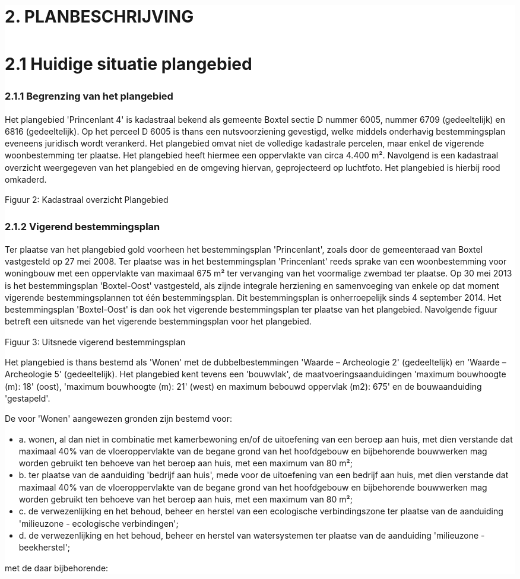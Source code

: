 # **2. PLANBESCHRIJVING**

# **2.1 Huidige situatie plangebied**

### **2.1.1 Begrenzing van het plangebied**

Het plangebied 'Princenlant 4' is kadastraal bekend als gemeente Boxtel sectie D nummer 6005, nummer 6709 (gedeeltelijk) en 6816 (gedeeltelijk). Op het perceel D 6005 is thans een nutsvoorziening gevestigd, welke middels onderhavig bestemmingsplan eveneens juridisch wordt verankerd. Het plangebied omvat niet de volledige kadastrale percelen, maar enkel de vigerende woonbestemming ter plaatse. Het plangebied heeft hiermee een oppervlakte van circa 4.400 m². Navolgend is een kadastraal overzicht weergegeven van het plangebied en de omgeving hiervan, geprojecteerd op luchtfoto. Het plangebied is hierbij rood omkaderd.

Figuur 2: Kadastraal overzicht Plangebied

### **2.1.2 Vigerend bestemmingsplan**

Ter plaatse van het plangebied gold voorheen het bestemmingsplan 'Princenlant', zoals door de gemeenteraad van Boxtel vastgesteld op 27 mei 2008. Ter plaatse was in het bestemmingsplan 'Princenlant' reeds sprake van een woonbestemming voor woningbouw met een oppervlakte van maximaal 675 m² ter vervanging van het voormalige zwembad ter plaatse. Op 30 mei 2013 is het bestemmingsplan 'Boxtel-Oost' vastgesteld, als zijnde integrale herziening en samenvoeging van enkele op dat moment vigerende bestemmingsplannen tot één bestemmingsplan. Dit bestemmingsplan is onherroepelijk sinds 4 september 2014. Het bestemmingsplan 'Boxtel-Oost' is dan ook het vigerende bestemmingsplan ter plaatse van het plangebied. Navolgende figuur betreft een uitsnede van het vigerende bestemmingsplan voor het plangebied.

Figuur 3: Uitsnede vigerend bestemmingsplan

Het plangebied is thans bestemd als 'Wonen' met de dubbelbestemmingen 'Waarde – Archeologie 2' (gedeeltelijk) en 'Waarde – Archeologie 5' (gedeeltelijk). Het plangebied kent tevens een 'bouwvlak', de maatvoeringsaanduidingen 'maximum bouwhoogte (m): 18' (oost), 'maximum bouwhoogte (m): 21' (west) en maximum bebouwd oppervlak (m2): 675' en de bouwaanduiding 'gestapeld'.

De voor 'Wonen' aangewezen gronden zijn bestemd voor:

- a. wonen, al dan niet in combinatie met kamerbewoning en/of de uitoefening van een beroep aan huis, met dien verstande dat maximaal 40% van de vloeroppervlakte van de begane grond van het hoofdgebouw en bijbehorende bouwwerken mag worden gebruikt ten behoeve van het beroep aan huis, met een maximum van 80 m²;
- b. ter plaatse van de aanduiding 'bedrijf aan huis', mede voor de uitoefening van een bedrijf aan huis, met dien verstande dat maximaal 40% van de vloeroppervlakte van de begane grond van het hoofdgebouw en bijbehorende bouwwerken mag worden gebruikt ten behoeve van het beroep aan huis, met een maximum van 80 m²;
- c. de verwezenlijking en het behoud, beheer en herstel van een ecologische verbindingszone ter plaatse van de aanduiding 'milieuzone - ecologische verbindingen';
- d. de verwezenlijking en het behoud, beheer en herstel van watersystemen ter plaatse van de aanduiding 'milieuzone - beekherstel';

met de daar bijbehorende:
